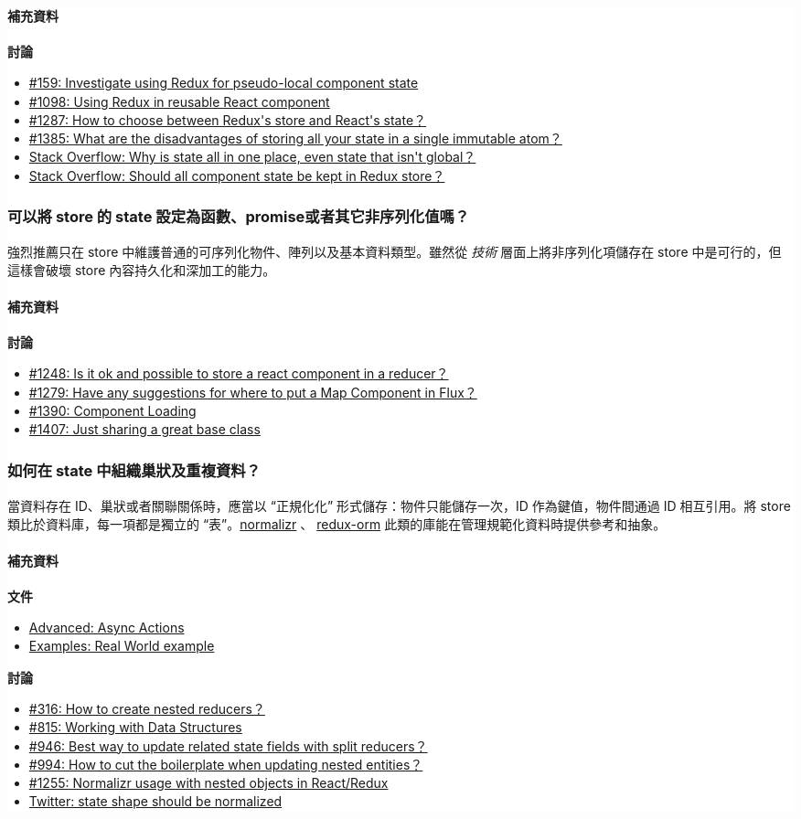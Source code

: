 #### 補充資料

**討論**

- [#159: Investigate using Redux for pseudo-local component state](https://github.com/reactjs/redux/issues/159)
- [#1098: Using Redux in reusable React component](https://github.com/reactjs/redux/issues/1098)
- [#1287: How to choose between Redux's store and React's state？](https://github.com/reactjs/redux/issues/1287)
- [#1385: What are the disadvantages of storing all your state in a single immutable atom？](https://github.com/reactjs/redux/issues/1385)
- [Stack Overflow: Why is state all in one place, even state that isn't global？](http://stackoverflow.com/questions/35664594/redux-why-is-state-all-in-one-place-even-state-that-isnt-global)
- [Stack Overflow: Should all component state be kept in Redux store？](http://stackoverflow.com/questions/35328056/react-redux-should-all-component-states-be-kept-in-redux-store)

<a id="organizing-state-non-serializable"></a>
### 可以將 store 的 state 設定為函數、promise或者其它非序列化值嗎？

強烈推薦只在 store 中維護普通的可序列化物件、陣列以及基本資料類型。雖然從 *技術* 層面上將非序列化項儲存在 store 中是可行的，但這樣會破壞 store 內容持久化和深加工的能力。

#### 補充資料

**討論**
- [#1248: Is it ok and possible to store a react component in a reducer？](https://github.com/reactjs/redux/issues/1248)
- [#1279: Have any suggestions for where to put a Map Component in Flux？](https://github.com/reactjs/redux/issues/1279)
- [#1390: Component Loading](https://github.com/reactjs/redux/issues/1390)
- [#1407: Just sharing a great base class](https://github.com/reactjs/redux/issues/1407)

<a id="organizing-state-nested-data"></a>
### 如何在 state 中組織巢狀及重複資料？

當資料存在 ID、巢狀或者關聯關係時，應當以 “正規化化” 形式儲存：物件只能儲存一次，ID 作為鍵值，物件間通過 ID 相互引用。將 store 類比於資料庫，每一項都是獨立的 “表”。[normalizr](https://github.com/gaearon/normalizr) 、 [redux-orm](https://github.com/tommikaikkonen/redux-orm) 此類的庫能在管理規範化資料時提供參考和抽象。

#### 補充資料

**文件**
- [Advanced: Async Actions](advanced/AsyncActions.md)
- [Examples: Real World example](introduction/Examples.html#real-world)

**討論**
- [#316: How to create nested reducers？](https://github.com/reactjs/redux/issues/316)
- [#815: Working with Data Structures](https://github.com/reactjs/redux/issues/815)
- [#946: Best way to update related state fields with split reducers？](https://github.com/reactjs/redux/issues/946)
- [#994: How to cut the boilerplate when updating nested entities？](https://github.com/reactjs/redux/issues/994)
- [#1255: Normalizr usage with nested objects in React/Redux](https://github.com/reactjs/redux/issues/1255)
- [Twitter: state shape should be normalized](https://twitter.com/dan_abramov/status/715507260244496384)
